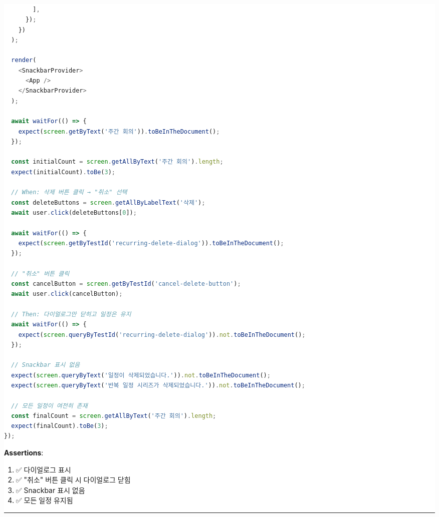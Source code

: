 ```typescript
        ],
      });
    })
  );

  render(
    <SnackbarProvider>
      <App />
    </SnackbarProvider>
  );

  await waitFor(() => {
    expect(screen.getByText('주간 회의')).toBeInTheDocument();
  });

  const initialCount = screen.getAllByText('주간 회의').length;
  expect(initialCount).toBe(3);

  // When: 삭제 버튼 클릭 → "취소" 선택
  const deleteButtons = screen.getAllByLabelText('삭제');
  await user.click(deleteButtons[0]);

  await waitFor(() => {
    expect(screen.getByTestId('recurring-delete-dialog')).toBeInTheDocument();
  });

  // "취소" 버튼 클릭
  const cancelButton = screen.getByTestId('cancel-delete-button');
  await user.click(cancelButton);

  // Then: 다이얼로그만 닫히고 일정은 유지
  await waitFor(() => {
    expect(screen.queryByTestId('recurring-delete-dialog')).not.toBeInTheDocument();
  });

  // Snackbar 표시 없음
  expect(screen.queryByText('일정이 삭제되었습니다.')).not.toBeInTheDocument();
  expect(screen.queryByText('반복 일정 시리즈가 삭제되었습니다.')).not.toBeInTheDocument();

  // 모든 일정이 여전히 존재
  const finalCount = screen.getAllByText('주간 회의').length;
  expect(finalCount).toBe(3);
});
```

**Assertions**:
1. ✅ 다이얼로그 표시
2. ✅ "취소" 버튼 클릭 시 다이얼로그 닫힘
3. ✅ Snackbar 표시 없음
4. ✅ 모든 일정 유지됨

---